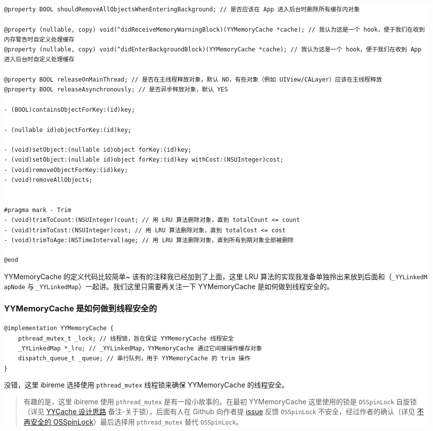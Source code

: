 ``` obj-c
@property BOOL shouldRemoveAllObjectsWhenEnteringBackground; // 是否应该在 App 进入后台时删除所有缓存内对象

@property (nullable, copy) void(^didReceiveMemoryWarningBlock)(YYMemoryCache *cache); // 我认为这是一个 hook，便于我们在收到内存警告时自定义处理缓存
@property (nullable, copy) void(^didEnterBackgroundBlock)(YYMemoryCache *cache); // 我认为这是一个 hook，便于我们在收到 App 进入后台时自定义处理缓存

@property BOOL releaseOnMainThread; // 是否在主线程释放对象，默认 NO，有些对象（例如 UIView/CALayer）应该在主线程释放
@property BOOL releaseAsynchronously; // 是否异步释放对象，默认 YES

- (BOOL)containsObjectForKey:(id)key;

- (nullable id)objectForKey:(id)key;

- (void)setObject:(nullable id)object forKey:(id)key;
- (void)setObject:(nullable id)object forKey:(id)key withCost:(NSUInteger)cost;
- (void)removeObjectForKey:(id)key;
- (void)removeAllObjects;


#pragma mark - Trim
- (void)trimToCount:(NSUInteger)count; // 用 LRU 算法删除对象，直到 totalCount <= count
- (void)trimToCost:(NSUInteger)cost; // 用 LRU 算法删除对象，直到 totalCost <= cost
- (void)trimToAge:(NSTimeInterval)age; // 用 LRU 算法删除对象，直到所有到期对象全部被删除

@end
```

YYMemoryCache 的定义代码比较简单~ 该有的注释我已经加到了上面，这里 LRU 算法的实现我准备单独拎出来放到后面和（`_YYLinkedMapNode` 与 `_YYLinkedMap`）一起讲。我们这里只需要再关注一下 YYMemoryCache 是如何做到线程安全的。

### YYMemoryCache 是如何做到线程安全的

``` obj-c
@implementation YYMemoryCache {
    pthread_mutex_t _lock; // 线程锁，旨在保证 YYMemoryCache 线程安全
    _YYLinkedMap *_lru; // _YYLinkedMap，YYMemoryCache 通过它间接操作缓存对象
    dispatch_queue_t _queue; // 串行队列，用于 YYMemoryCache 的 trim 操作
}
```

没错，这里 ibireme 选择使用 `pthread_mutex` 线程锁来确保 YYMemoryCache 的线程安全。

> 有趣的是，这里 ibireme 使用 `pthread_mutex` 是有一段小故事的。在最初 YYMemoryCache 这里使用的锁是 `OSSpinLock` 自旋锁（详见 [YYCache 设计思路](https://blog.ibireme.com/2015/10/26/yycache/) 备注-关于锁），后面有人在 Github 向作者提 [issue](https://github.com/ibireme/YYModel/issues/43) 反馈 `OSSpinLock` 不安全，经过作者的确认（详见 [不再安全的 OSSpinLock](https://blog.ibireme.com/2016/01/16/spinlock_is_unsafe_in_ios/)）最后选择用 `pthread_mutex` 替代 `OSSpinLock`。
